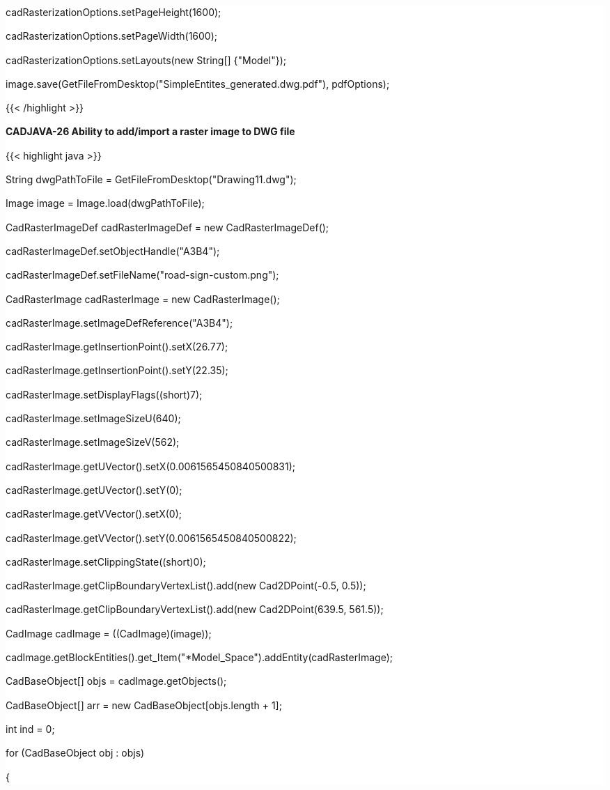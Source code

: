 cadRasterizationOptions.setPageHeight(1600);

cadRasterizationOptions.setPageWidth(1600);

cadRasterizationOptions.setLayouts(new String[] {"Model"});

image.save(GetFileFromDesktop("SimpleEntites_generated.dwg.pdf"), pdfOptions);

{{< /highlight >}}

**CADJAVA-26 Ability to add/import a raster image to DWG file**

{{< highlight java >}}

 String dwgPathToFile = GetFileFromDesktop("Drawing11.dwg");

Image image = Image.load(dwgPathToFile);

CadRasterImageDef cadRasterImageDef = new CadRasterImageDef();

cadRasterImageDef.setObjectHandle("A3B4");

cadRasterImageDef.setFileName("road-sign-custom.png");

CadRasterImage cadRasterImage = new CadRasterImage();

cadRasterImage.setImageDefReference("A3B4");

cadRasterImage.getInsertionPoint().setX(26.77);

cadRasterImage.getInsertionPoint().setY(22.35);

cadRasterImage.setDisplayFlags((short)7);

cadRasterImage.setImageSizeU(640);

cadRasterImage.setImageSizeV(562);

cadRasterImage.getUVector().setX(0.0061565450840500831);

cadRasterImage.getUVector().setY(0);

cadRasterImage.getVVector().setX(0);

cadRasterImage.getVVector().setY(0.0061565450840500822);

cadRasterImage.setClippingState((short)0);

cadRasterImage.getClipBoundaryVertexList().add(new Cad2DPoint(-0.5, 0.5));

cadRasterImage.getClipBoundaryVertexList().add(new Cad2DPoint(639.5, 561.5));

CadImage cadImage = ((CadImage)(image));

cadImage.getBlockEntities().get_Item("*Model_Space").addEntity(cadRasterImage);

CadBaseObject[] objs = cadImage.getObjects();

CadBaseObject[] arr = new CadBaseObject[objs.length + 1];

int ind = 0;

for (CadBaseObject obj : objs)

{
